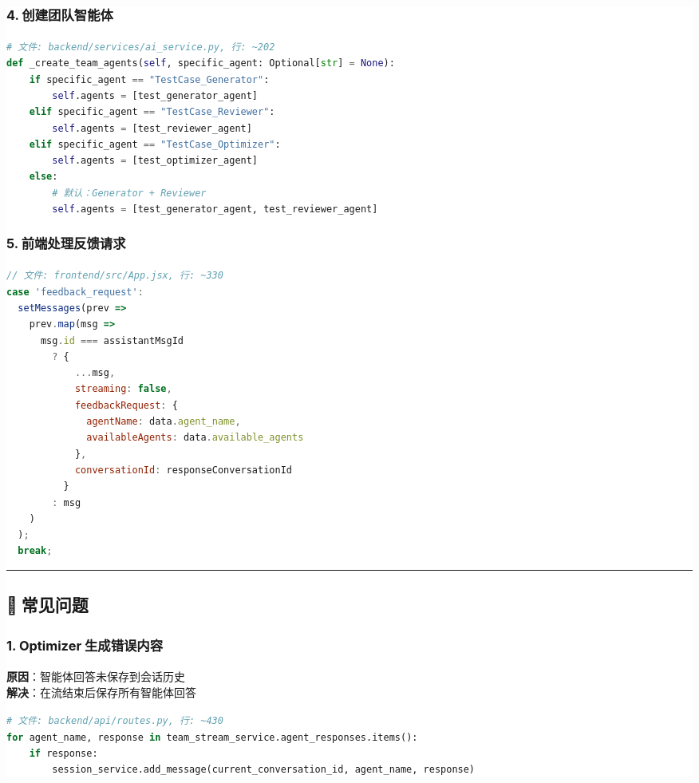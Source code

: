 ### 4. 创建团队智能体
```python
# 文件: backend/services/ai_service.py, 行: ~202
def _create_team_agents(self, specific_agent: Optional[str] = None):
    if specific_agent == "TestCase_Generator":
        self.agents = [test_generator_agent]
    elif specific_agent == "TestCase_Reviewer":
        self.agents = [test_reviewer_agent]
    elif specific_agent == "TestCase_Optimizer":
        self.agents = [test_optimizer_agent]
    else:
        # 默认：Generator + Reviewer
        self.agents = [test_generator_agent, test_reviewer_agent]
```

### 5. 前端处理反馈请求
```javascript
// 文件: frontend/src/App.jsx, 行: ~330
case 'feedback_request':
  setMessages(prev =>
    prev.map(msg =>
      msg.id === assistantMsgId
        ? {
            ...msg,
            streaming: false,
            feedbackRequest: {
              agentName: data.agent_name,
              availableAgents: data.available_agents
            },
            conversationId: responseConversationId
          }
        : msg
    )
  );
  break;
```

---

## 🐛 常见问题

### 1. Optimizer 生成错误内容
**原因**：智能体回答未保存到会话历史  
**解决**：在流结束后保存所有智能体回答
```python
# 文件: backend/api/routes.py, 行: ~430
for agent_name, response in team_stream_service.agent_responses.items():
    if response:
        session_service.add_message(current_conversation_id, agent_name, response)
```
